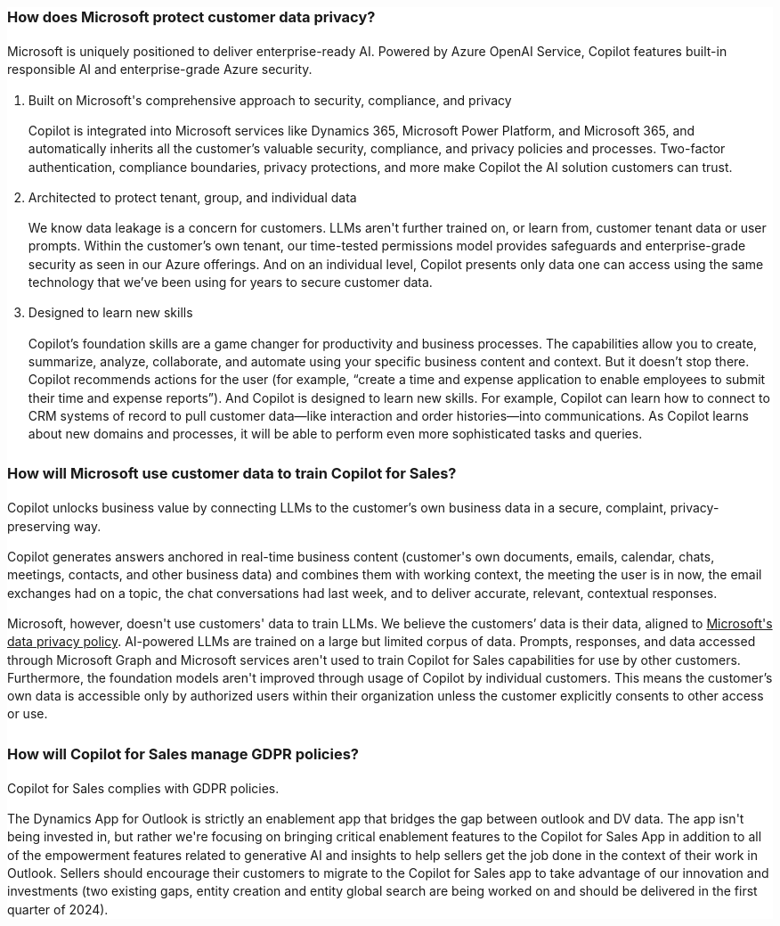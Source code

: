 ### How does Microsoft protect customer data privacy? 

Microsoft is uniquely positioned to deliver enterprise-ready AI. Powered by Azure OpenAI Service, Copilot features built-in responsible AI and enterprise-grade Azure security. 

1. Built on Microsoft's comprehensive approach to security, compliance, and privacy 

    Copilot is integrated into Microsoft services like Dynamics 365, Microsoft Power Platform, and Microsoft 365, and automatically inherits all the customer’s valuable security, compliance, and privacy policies and processes. Two-factor authentication, compliance boundaries, privacy protections, and more make Copilot the AI solution customers can trust. 

1. Architected to protect tenant, group, and individual data 

    We know data leakage is a concern for customers. LLMs aren't further trained on, or learn from, customer tenant data or user prompts. Within the customer’s own tenant, our time-tested permissions model provides safeguards and enterprise-grade security as seen in our Azure offerings. And on an individual level, Copilot presents only data one can access using the same technology that we’ve been using for years to secure customer data. 

1. Designed to learn new skills 

    Copilot’s foundation skills are a game changer for productivity and business processes. The capabilities allow you to create, summarize, analyze, collaborate, and automate using your specific business content and context. But it doesn’t stop there. Copilot recommends actions for the user (for example, “create a time and expense application to enable employees to submit their time and expense reports”). And Copilot is designed to learn new skills. For example, Copilot can learn how to connect to CRM systems of record to pull customer data—like interaction and order histories—into communications. As Copilot learns about new domains and processes, it will be able to perform even more sophisticated tasks and queries. 

### How will Microsoft use customer data to train Copilot for Sales?  

Copilot unlocks business value by connecting LLMs to the customer’s own business data in a secure, complaint, privacy-preserving way. 

Copilot generates answers anchored in real-time business content (customer's own documents, emails, calendar, chats, meetings, contacts, and other business data) and combines them with working context, the meeting the user is in now, the email exchanges had on a topic, the chat conversations had last week, and  to deliver accurate, relevant, contextual responses. 

Microsoft, however, doesn't use customers' data to train LLMs. We believe the customers’ data is their data, aligned to [Microsoft's data privacy policy](https://aka.ms/privacy). AI-powered LLMs are trained on a large but limited corpus of data. Prompts, responses, and data accessed through Microsoft Graph and Microsoft services aren't used to train Copilot for Sales capabilities for use by other customers. Furthermore, the foundation models aren't improved through usage of Copilot by individual customers. This means the customer’s own data is accessible only by authorized users within their organization unless the customer explicitly consents to other access or use. 

### How will Copilot for Sales manage GDPR policies?  

Copilot for Sales complies with GDPR policies.

The Dynamics App for Outlook is strictly an enablement app that bridges the gap between outlook and DV data. The app isn't being invested in, but rather we're focusing on bringing critical enablement features to the Copilot for Sales App in addition to all of the empowerment features related to generative AI and insights to help sellers get the job done in the context of their work in Outlook. Sellers should encourage their customers to migrate to the Copilot for Sales app to take advantage of our innovation and investments (two existing gaps, entity creation and entity global search are being worked on and should be delivered in the first quarter of 2024).
